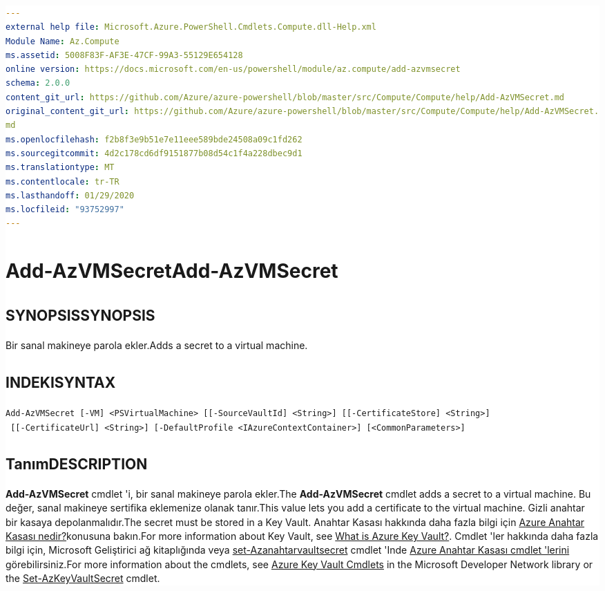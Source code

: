 ```yaml
---
external help file: Microsoft.Azure.PowerShell.Cmdlets.Compute.dll-Help.xml
Module Name: Az.Compute
ms.assetid: 5008F83F-AF3E-47CF-99A3-55129E654128
online version: https://docs.microsoft.com/en-us/powershell/module/az.compute/add-azvmsecret
schema: 2.0.0
content_git_url: https://github.com/Azure/azure-powershell/blob/master/src/Compute/Compute/help/Add-AzVMSecret.md
original_content_git_url: https://github.com/Azure/azure-powershell/blob/master/src/Compute/Compute/help/Add-AzVMSecret.md
ms.openlocfilehash: f2b8f3e9b51e7e11eee589bde24508a09c1fd262
ms.sourcegitcommit: 4d2c178cd6df9151877b08d54c1f4a228dbec9d1
ms.translationtype: MT
ms.contentlocale: tr-TR
ms.lasthandoff: 01/29/2020
ms.locfileid: "93752997"
---
```

# <span data-ttu-id="cbe5d-101">Add-AzVMSecret</span><span class="sxs-lookup"><span data-stu-id="cbe5d-101">Add-AzVMSecret</span></span>

## <span data-ttu-id="cbe5d-102">SYNOPSIS</span><span class="sxs-lookup"><span data-stu-id="cbe5d-102">SYNOPSIS</span></span>
<span data-ttu-id="cbe5d-103">Bir sanal makineye parola ekler.</span><span class="sxs-lookup"><span data-stu-id="cbe5d-103">Adds a secret to a virtual machine.</span></span>

## <span data-ttu-id="cbe5d-104">INDEKI</span><span class="sxs-lookup"><span data-stu-id="cbe5d-104">SYNTAX</span></span>

```
Add-AzVMSecret [-VM] <PSVirtualMachine> [[-SourceVaultId] <String>] [[-CertificateStore] <String>]
 [[-CertificateUrl] <String>] [-DefaultProfile <IAzureContextContainer>] [<CommonParameters>]
```

## <span data-ttu-id="cbe5d-105">Tanım</span><span class="sxs-lookup"><span data-stu-id="cbe5d-105">DESCRIPTION</span></span>
<span data-ttu-id="cbe5d-106">**Add-AzVMSecret** cmdlet 'i, bir sanal makineye parola ekler.</span><span class="sxs-lookup"><span data-stu-id="cbe5d-106">The **Add-AzVMSecret** cmdlet adds a secret to a virtual machine.</span></span>
<span data-ttu-id="cbe5d-107">Bu değer, sanal makineye sertifika eklemenize olanak tanır.</span><span class="sxs-lookup"><span data-stu-id="cbe5d-107">This value lets you add a certificate to the virtual machine.</span></span>
<span data-ttu-id="cbe5d-108">Gizli anahtar bir kasaya depolanmalıdır.</span><span class="sxs-lookup"><span data-stu-id="cbe5d-108">The secret must be stored in a Key Vault.</span></span>
<span data-ttu-id="cbe5d-109">Anahtar Kasası hakkında daha fazla bilgi için [Azure Anahtar Kasası nedir?](https://azure.microsoft.com/en-us/documentation/articles/key-vault-whatis/)konusuna bakın.</span><span class="sxs-lookup"><span data-stu-id="cbe5d-109">For more information about Key Vault, see [What is Azure Key Vault?](https://azure.microsoft.com/en-us/documentation/articles/key-vault-whatis/).</span></span>
<span data-ttu-id="cbe5d-110">Cmdlet 'ler hakkında daha fazla bilgi için, Microsoft Geliştirici ağ kitaplığında veya [set-Azanahtarvaultsecret](/powershell/module/az.keyvault/set-azkeyvaultsecret) cmdlet 'Inde [Azure Anahtar Kasası cmdlet 'lerini](https://msdn.microsoft.com/library/azure/dn868052.aspx) görebilirsiniz.</span><span class="sxs-lookup"><span data-stu-id="cbe5d-110">For more information about the cmdlets, see [Azure Key Vault Cmdlets](https://msdn.microsoft.com/library/azure/dn868052.aspx) in the Microsoft Developer Network library or the [Set-AzKeyVaultSecret](/powershell/module/az.keyvault/set-azkeyvaultsecret) cmdlet.</span></span>